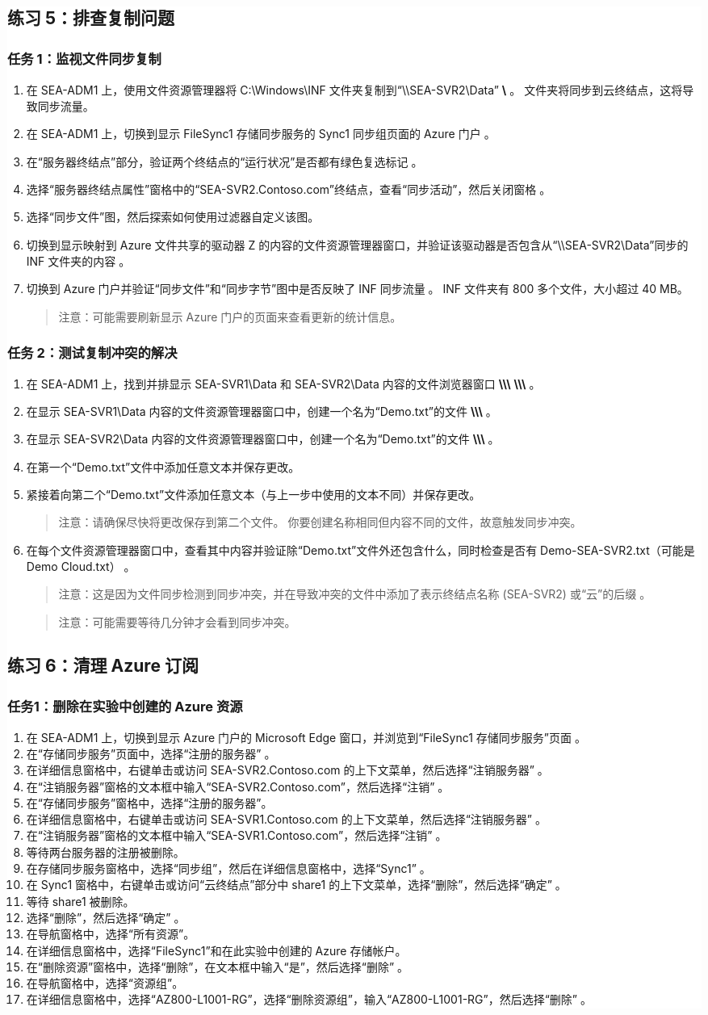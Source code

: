 ## <a name="exercise-5-troubleshooting-replication-issues"></a>练习 5：排查复制问题

### <a name="task-1-monitor-file-sync-replication"></a>任务 1：监视文件同步复制

1. 在 SEA-ADM1 上，使用文件资源管理器将 C:\\Windows\\INF 文件夹复制到“\\\\SEA-SVR2\\Data”  **\\** 。 文件夹将同步到云终结点，这将导致同步流量。
1. 在 SEA-ADM1 上，切换到显示 FileSync1 存储同步服务的 Sync1 同步组页面的 Azure 门户  。
1. 在“服务器终结点”部分，验证两个终结点的“运行状况”是否都有绿色复选标记 。
1. 选择“服务器终结点属性”窗格中的“SEA-SVR2.Contoso.com”终结点，查看“同步活动”，然后关闭窗格 。
1. 选择“同步文件”图，然后探索如何使用过滤器自定义该图。
1. 切换到显示映射到 Azure 文件共享的驱动器 Z 的内容的文件资源管理器窗口，并验证该驱动器是否包含从“\\\\SEA-SVR2\\Data”同步的 INF 文件夹的内容  。
1. 切换到 Azure 门户并验证“同步文件”和“同步字节”图中是否反映了 INF 同步流量  。 INF 文件夹有 800 多个文件，大小超过 40 MB。

   >注意：可能需要刷新显示 Azure 门户的页面来查看更新的统计信息。

### <a name="task-2-test-replication-conflict-resolution"></a>任务 2：测试复制冲突的解决

1. 在 SEA-ADM1 上，找到并排显示 SEA-SVR1\Data 和 SEA-SVR2\Data 内容的文件浏览器窗口 **\\\\\\** **\\\\\\** 。
1. 在显示 SEA-SVR1\Data 内容的文件资源管理器窗口中，创建一个名为“Demo.txt”的文件 **\\\\\\** 。 
1. 在显示 SEA-SVR2\Data 内容的文件资源管理器窗口中，创建一个名为“Demo.txt”的文件 **\\\\\\** 。 
1. 在第一个“Demo.txt”文件中添加任意文本并保存更改。
1. 紧接着向第二个“Demo.txt”文件添加任意文本（与上一步中使用的文本不同）并保存更改。

   >注意：请确保尽快将更改保存到第二个文件。 你要创建名称相同但内容不同的文件，故意触发同步冲突。

1. 在每个文件资源管理器窗口中，查看其中内容并验证除“Demo.txt”文件外还包含什么，同时检查是否有 Demo-SEA-SVR2.txt（可能是 Demo Cloud.txt）  。 

   >注意：这是因为文件同步检测到同步冲突，并在导致冲突的文件中添加了表示终结点名称 (SEA-SVR2) 或“云”的后缀  。

   >注意：可能需要等待几分钟才会看到同步冲突。

## <a name="exercise-6-cleaning-up-the-azure-subscription"></a>练习 6：清理 Azure 订阅

### <a name="task-1-delete-the-azure-resources-that-were-created-in-the-lab"></a>任务1：删除在实验中创建的 Azure 资源

1. 在 SEA-ADM1 上，切换到显示 Azure 门户的 Microsoft Edge 窗口，并浏览到“FileSync1 存储同步服务”页面 。
1. 在“存储同步服务”页面中，选择“注册的服务器” 。
1. 在详细信息窗格中，右键单击或访问 SEA-SVR2.Contoso.com 的上下文菜单，然后选择“注销服务器” 。
1. 在“注销服务器”窗格的文本框中输入“SEA-SVR2.Contoso.com”，然后选择“注销” 。
1. 在“存储同步服务”窗格中，选择“注册的服务器”。
1. 在详细信息窗格中，右键单击或访问 SEA-SVR1.Contoso.com 的上下文菜单，然后选择“注销服务器” 。 
1. 在“注销服务器”窗格的文本框中输入“SEA-SVR1.Contoso.com”，然后选择“注销” 。
1. 等待两台服务器的注册被删除。
1. 在存储同步服务窗格中，选择“同步组”，然后在详细信息窗格中，选择“Sync1” 。
1. 在 Sync1 窗格中，右键单击或访问“云终结点”部分中 share1 的上下文菜单，选择“删除”，然后选择“确定”   。
1. 等待 share1 被删除。
1. 选择“删除”，然后选择“确定” 。
1. 在导航窗格中，选择“所有资源”。
1. 在详细信息窗格中，选择“FileSync1”和在此实验中创建的 Azure 存储帐户。
1. 在“删除资源”窗格中，选择“删除”，在文本框中输入“是”，然后选择“删除”  。
1. 在导航窗格中，选择“资源组”。
1. 在详细信息窗格中，选择“AZ800-L1001-RG”，选择“删除资源组”，输入“AZ800-L1001-RG”，然后选择“删除”   。
